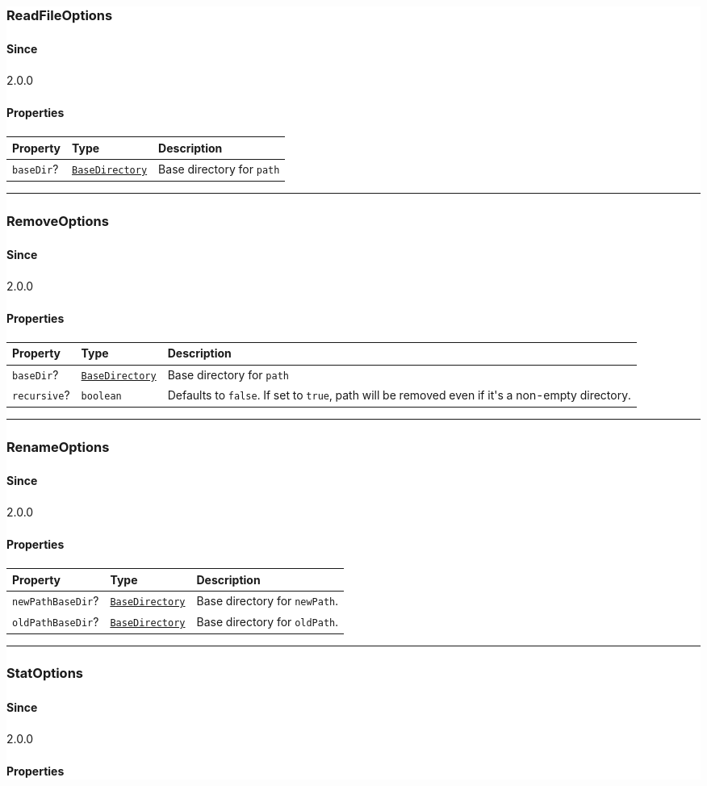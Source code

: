 
### ReadFileOptions

#### Since

2.0.0

#### Properties

| Property                                       | Type                                                | Description               |
| :--------------------------------------------- | :-------------------------------------------------- | :------------------------ |
| <a id="basedir" name="basedir"></a> `baseDir`? | [`BaseDirectory`](/references/js/fs/#basedirectory) | Base directory for `path` |

---

### RemoveOptions

#### Since

2.0.0

#### Properties

| Property                                             | Type                                                | Description                                                                                     |
| :--------------------------------------------------- | :-------------------------------------------------- | :---------------------------------------------------------------------------------------------- |
| <a id="basedir" name="basedir"></a> `baseDir`?       | [`BaseDirectory`](/references/js/fs/#basedirectory) | Base directory for `path`                                                                       |
| <a id="recursive" name="recursive"></a> `recursive`? | `boolean`                                           | Defaults to `false`. If set to `true`, path will be removed even if it's a non-empty directory. |

---

### RenameOptions

#### Since

2.0.0

#### Properties

| Property                                                            | Type                                                | Description                   |
| :------------------------------------------------------------------ | :-------------------------------------------------- | :---------------------------- |
| <a id="newpathbasedir" name="newpathbasedir"></a> `newPathBaseDir`? | [`BaseDirectory`](/references/js/fs/#basedirectory) | Base directory for `newPath`. |
| <a id="oldpathbasedir" name="oldpathbasedir"></a> `oldPathBaseDir`? | [`BaseDirectory`](/references/js/fs/#basedirectory) | Base directory for `oldPath`. |

---

### StatOptions

#### Since

2.0.0

#### Properties
